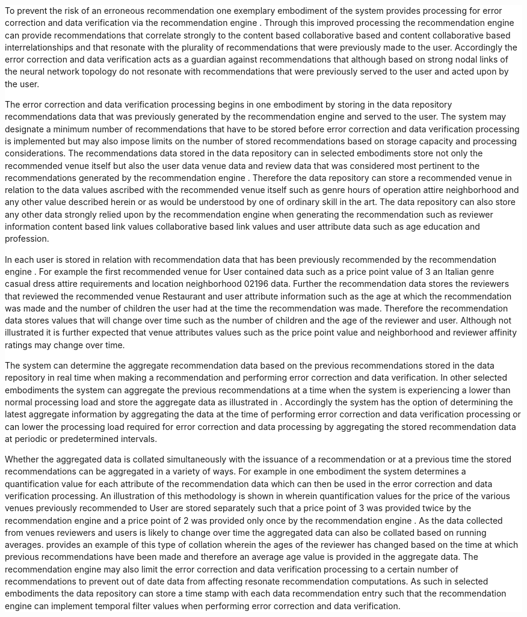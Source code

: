 To prevent the risk of an erroneous recommendation one exemplary embodiment of the system provides processing for error correction and data verification via the recommendation engine . Through this improved processing the recommendation engine can provide recommendations that correlate strongly to the content based collaborative based and content collaborative based interrelationships and that resonate with the plurality of recommendations that were previously made to the user. Accordingly the error correction and data verification acts as a guardian against recommendations that although based on strong nodal links of the neural network topology do not resonate with recommendations that were previously served to the user and acted upon by the user.

The error correction and data verification processing begins in one embodiment by storing in the data repository recommendations data that was previously generated by the recommendation engine and served to the user. The system may designate a minimum number of recommendations that have to be stored before error correction and data verification processing is implemented but may also impose limits on the number of stored recommendations based on storage capacity and processing considerations. The recommendations data stored in the data repository can in selected embodiments store not only the recommended venue itself but also the user data venue data and review data that was considered most pertinent to the recommendations generated by the recommendation engine . Therefore the data repository can store a recommended venue in relation to the data values ascribed with the recommended venue itself such as genre hours of operation attire neighborhood and any other value described herein or as would be understood by one of ordinary skill in the art. The data repository can also store any other data strongly relied upon by the recommendation engine when generating the recommendation such as reviewer information content based link values collaborative based link values and user attribute data such as age education and profession.

In each user is stored in relation with recommendation data that has been previously recommended by the recommendation engine . For example the first recommended venue for User contained data such as a price point value of 3 an Italian genre casual dress attire requirements and location neighborhood 02196 data. Further the recommendation data stores the reviewers that reviewed the recommended venue Restaurant and user attribute information such as the age at which the recommendation was made and the number of children the user had at the time the recommendation was made. Therefore the recommendation data stores values that will change over time such as the number of children and the age of the reviewer and user. Although not illustrated it is further expected that venue attributes values such as the price point value and neighborhood and reviewer affinity ratings may change over time.

The system can determine the aggregate recommendation data based on the previous recommendations stored in the data repository in real time when making a recommendation and performing error correction and data verification. In other selected embodiments the system can aggregate the previous recommendations at a time when the system is experiencing a lower than normal processing load and store the aggregate data as illustrated in . Accordingly the system has the option of determining the latest aggregate information by aggregating the data at the time of performing error correction and data verification processing or can lower the processing load required for error correction and data processing by aggregating the stored recommendation data at periodic or predetermined intervals.

Whether the aggregated data is collated simultaneously with the issuance of a recommendation or at a previous time the stored recommendations can be aggregated in a variety of ways. For example in one embodiment the system determines a quantification value for each attribute of the recommendation data which can then be used in the error correction and data verification processing. An illustration of this methodology is shown in wherein quantification values for the price of the various venues previously recommended to User are stored separately such that a price point of 3 was provided twice by the recommendation engine and a price point of 2 was provided only once by the recommendation engine . As the data collected from venues reviewers and users is likely to change over time the aggregated data can also be collated based on running averages. provides an example of this type of collation wherein the ages of the reviewer has changed based on the time at which previous recommendations have been made and therefore an average age value is provided in the aggregate data. The recommendation engine may also limit the error correction and data verification processing to a certain number of recommendations to prevent out of date data from affecting resonate recommendation computations. As such in selected embodiments the data repository can store a time stamp with each data recommendation entry such that the recommendation engine can implement temporal filter values when performing error correction and data verification.
